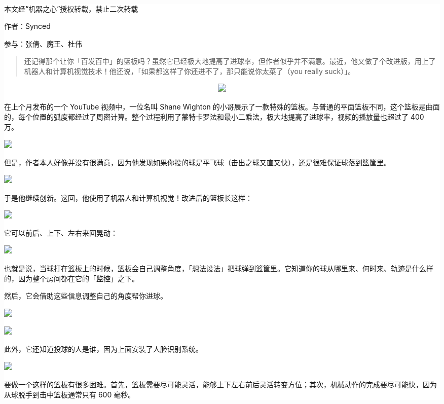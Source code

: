 本文经“机器之心”授权转载，禁止二次转载

作者：Synced

参与：张倩、魔王、杜伟





> 还记得那个让你「百发百中」的篮板吗？虽然它已经极大地提高了进球率，但作者似乎并不满意。最近，他又做了个改进版，用上了机器人和计算机视觉技术！他还说，「如果都这样了你还进不了，那只能说你太菜了（you really suck）」。




<div align=center>
	<img src="https://imgkr.cn-bj.ufileos.com/a3937ace-00b7-4500-b59c-d90c074e4061.gif">

</div>

在上个月发布的一个 YouTube 视频中，一位名叫 Shane Wighton 的小哥展示了一款特殊的篮板。与普通的平面篮板不同，这个篮板是曲面的，每个位置的弧度都经过了周密计算。整个过程利用了蒙特卡罗法和最小二乘法，极大地提高了进球率，视频的播放量也超过了 400 万。


![](https://imgkr.cn-bj.ufileos.com/0a236510-becc-49dd-99f2-f1b7b0435488.gif)

但是，作者本人好像并没有很满意，因为他发现如果你投的球是平飞球（击出之球又直又快），还是很难保证球落到篮筐里。




![](https://imgkr.cn-bj.ufileos.com/cd89b4c3-7982-4f31-948c-f841994ac67c.gif)

于是他继续创新。这回，他使用了机器人和计算机视觉！改进后的篮板长这样：



![](https://imgkr.cn-bj.ufileos.com/1625b8b7-d7b1-4625-af22-82c91b49a587.gif)


它可以前后、上下、左右来回晃动：





![](https://imgkr.cn-bj.ufileos.com/6b35b3ae-9726-4a6e-8194-ce39dd241930.gif)

也就是说，当球打在篮板上的时候，篮板会自己调整角度，「想法设法」把球弹到篮筐里。它知道你的球从哪里来、何时来、轨迹是什么样的，因为整个房间都在它的「监控」之下。

然后，它会借助这些信息调整自己的角度帮你进球。


![](https://imgkr.cn-bj.ufileos.com/077865f0-8e90-4d6c-8354-99fc5c865788.png)


![](https://imgkr.cn-bj.ufileos.com/edc051f4-88e6-4768-a6ac-dfc7e73adc5e.png)

此外，它还知道投球的人是谁，因为上面安装了人脸识别系统。

![](https://imgkr.cn-bj.ufileos.com/2ac6b612-f9de-42a2-a9be-21a015729f21.gif)

要做一个这样的篮板有很多困难。首先，篮板需要尽可能灵活，能够上下左右前后灵活转变方位；其次，机械动作的完成要尽可能快，因为从球脱手到击中篮板通常只有 600 毫秒。
